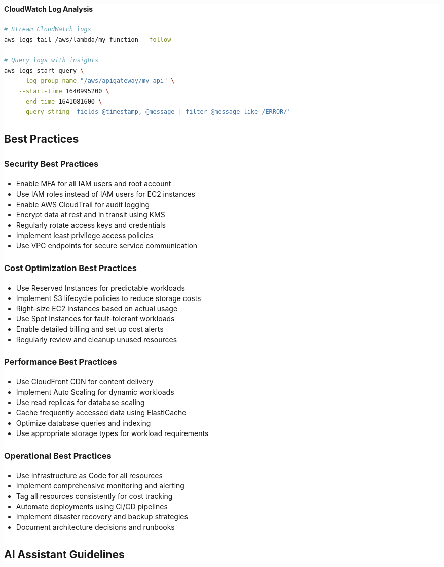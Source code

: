 #### CloudWatch Log Analysis
```bash
# Stream CloudWatch logs
aws logs tail /aws/lambda/my-function --follow

# Query logs with insights
aws logs start-query \
    --log-group-name "/aws/apigateway/my-api" \
    --start-time 1640995200 \
    --end-time 1641081600 \
    --query-string 'fields @timestamp, @message | filter @message like /ERROR/'
```

## Best Practices

### Security Best Practices
- Enable MFA for all IAM users and root account
- Use IAM roles instead of IAM users for EC2 instances
- Enable AWS CloudTrail for audit logging
- Encrypt data at rest and in transit using KMS
- Regularly rotate access keys and credentials
- Implement least privilege access policies
- Use VPC endpoints for secure service communication

### Cost Optimization Best Practices
- Use Reserved Instances for predictable workloads
- Implement S3 lifecycle policies to reduce storage costs
- Right-size EC2 instances based on actual usage
- Use Spot Instances for fault-tolerant workloads
- Enable detailed billing and set up cost alerts
- Regularly review and cleanup unused resources

### Performance Best Practices
- Use CloudFront CDN for content delivery
- Implement Auto Scaling for dynamic workloads
- Use read replicas for database scaling
- Cache frequently accessed data using ElastiCache
- Optimize database queries and indexing
- Use appropriate storage types for workload requirements

### Operational Best Practices
- Use Infrastructure as Code for all resources
- Implement comprehensive monitoring and alerting
- Tag all resources consistently for cost tracking
- Automate deployments using CI/CD pipelines
- Implement disaster recovery and backup strategies
- Document architecture decisions and runbooks

## AI Assistant Guidelines
